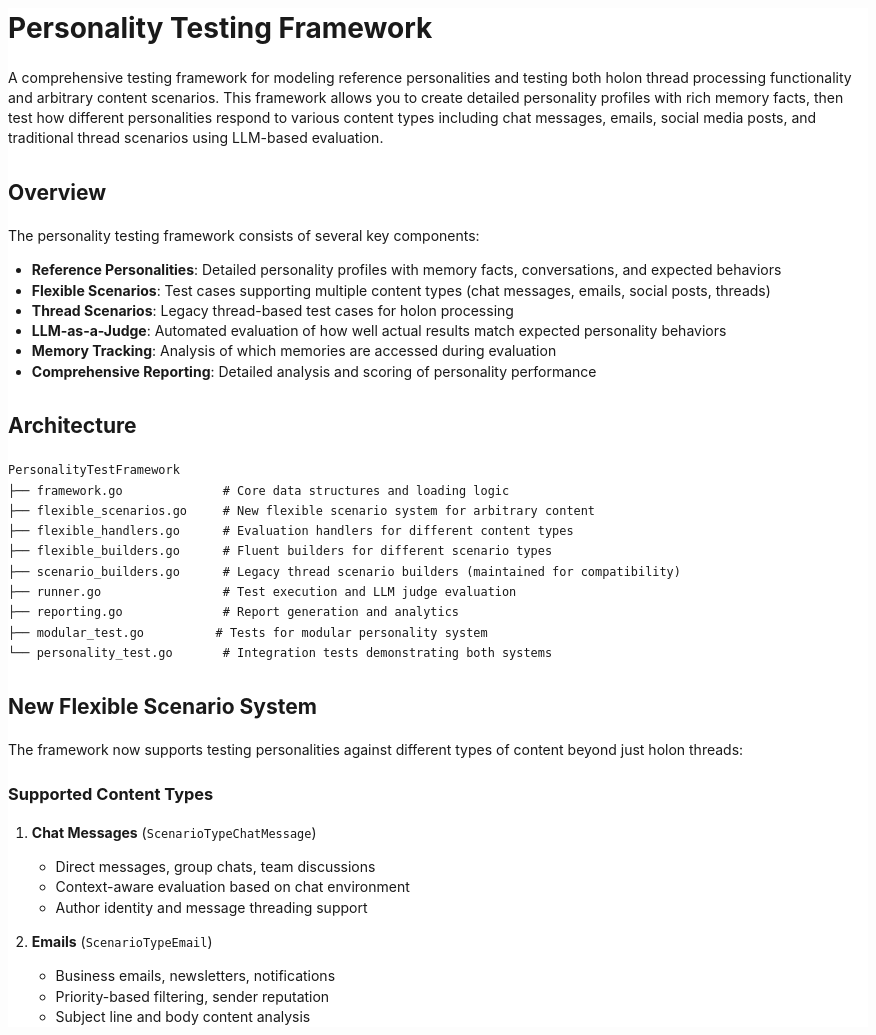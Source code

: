 # Personality Testing Framework

A comprehensive testing framework for modeling reference personalities and testing both holon thread processing functionality and arbitrary content scenarios. This framework allows you to create detailed personality profiles with rich memory facts, then test how different personalities respond to various content types including chat messages, emails, social media posts, and traditional thread scenarios using LLM-based evaluation.

## Overview

The personality testing framework consists of several key components:

- **Reference Personalities**: Detailed personality profiles with memory facts, conversations, and expected behaviors
- **Flexible Scenarios**: Test cases supporting multiple content types (chat messages, emails, social posts, threads)
- **Thread Scenarios**: Legacy thread-based test cases for holon processing
- **LLM-as-a-Judge**: Automated evaluation of how well actual results match expected personality behaviors
- **Memory Tracking**: Analysis of which memories are accessed during evaluation
- **Comprehensive Reporting**: Detailed analysis and scoring of personality performance

## Architecture

```
PersonalityTestFramework
├── framework.go              # Core data structures and loading logic
├── flexible_scenarios.go     # New flexible scenario system for arbitrary content
├── flexible_handlers.go      # Evaluation handlers for different content types
├── flexible_builders.go      # Fluent builders for different scenario types
├── scenario_builders.go      # Legacy thread scenario builders (maintained for compatibility)
├── runner.go                 # Test execution and LLM judge evaluation
├── reporting.go              # Report generation and analytics
├── modular_test.go          # Tests for modular personality system
└── personality_test.go       # Integration tests demonstrating both systems
```

## New Flexible Scenario System

The framework now supports testing personalities against different types of content beyond just holon threads:

### Supported Content Types

1. **Chat Messages** (`ScenarioTypeChatMessage`)
   - Direct messages, group chats, team discussions
   - Context-aware evaluation based on chat environment
   - Author identity and message threading support

2. **Emails** (`ScenarioTypeEmail`)
   - Business emails, newsletters, notifications
   - Priority-based filtering, sender reputation
   - Subject line and body content analysis

